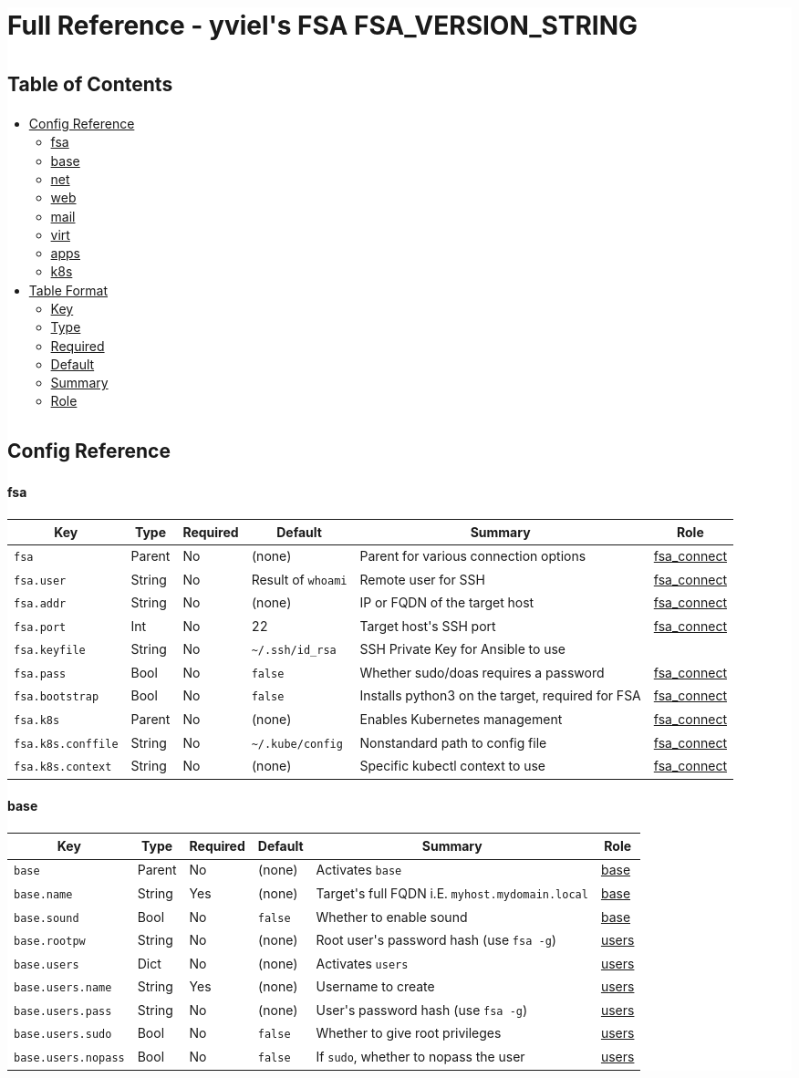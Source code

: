 # Full Reference - yviel's FSA FSA_VERSION_STRING

## Table of Contents
 - [Config Reference](#config-reference)
    - [fsa](#fsa)
    - [base](#base)
    - [net](#net)
    - [web](#web)
    - [mail](#mail)
    - [virt](#virt)
    - [apps](#apps)
    - [k8s](#k8s)
 - [Table Format](#table-format)
    - [Key](#key)
    - [Type](#type)
    - [Required](#required)
    - [Default](#default)
    - [Summary](#summary)
    - [Role](#role)

## Config Reference
#### fsa
|Key|Type|Required|Default|Summary|Role|
|--|--|--|--|--|--|
|`fsa`|Parent|No|(none)|Parent for various connection options|[fsa_connect](../roles/fsa_connect)|
|`fsa.user`|String|No|Result of `whoami`|Remote user for SSH|[fsa_connect](../roles/fsa_connect)|
|`fsa.addr`|String|No|(none)|IP or FQDN of the target host|[fsa_connect](../roles/fsa_connect)|
|`fsa.port`|Int|No|22|Target host's SSH port|[fsa_connect](../roles/fsa_connect)|
|`fsa.keyfile`|String|No|`~/.ssh/id_rsa`|SSH Private Key for Ansible to use|
|`fsa.pass`|Bool|No|`false`|Whether sudo/doas requires a password|[fsa_connect](../roles/fsa_connect)|
|`fsa.bootstrap`|Bool|No|`false`|Installs python3 on the target, required for FSA|[fsa_connect](../roles/fsa_connect)|
|`fsa.k8s`|Parent|No|(none)|Enables Kubernetes management|[fsa_connect](../roles/fsa_connect)|
|`fsa.k8s.conffile`|String|No|`~/.kube/config`|Nonstandard path to config file|[fsa_connect](../roles/fsa_connect)|
|`fsa.k8s.context`|String|No|(none)|Specific kubectl context to use|[fsa_connect](../roles/fsa_connect)|

#### base
|Key|Type|Required|Default|Summary|Role|
|--|--|--|--|--|--|
|`base`|Parent|No|(none)|Activates `base`|[base](../roles/base)|
|`base.name`|String|Yes|(none)|Target's full FQDN i.E. `myhost.mydomain.local`|[base](../roles/base)|
|`base.sound`|Bool|No|`false`|Whether to enable sound|[base](../roles/base)|
|`base.rootpw`|String|No|(none)|Root user's password hash (use `fsa -g`)|[users](../roles/users)|
|`base.users`|Dict|No|(none)|Activates `users`|[users](../roles/users)|
|`base.users.name`|String|Yes|(none)|Username to create|[users](../roles/users)|
|`base.users.pass`|String|No|(none)|User's password hash (use `fsa -g`)|[users](../roles/users)|
|`base.users.sudo`|Bool|No|`false`|Whether to give root privileges|[users](../roles/users)|
|`base.users.nopass`|Bool|No|`false`|If `sudo`, whether to nopass the user|[users](../roles/users)|